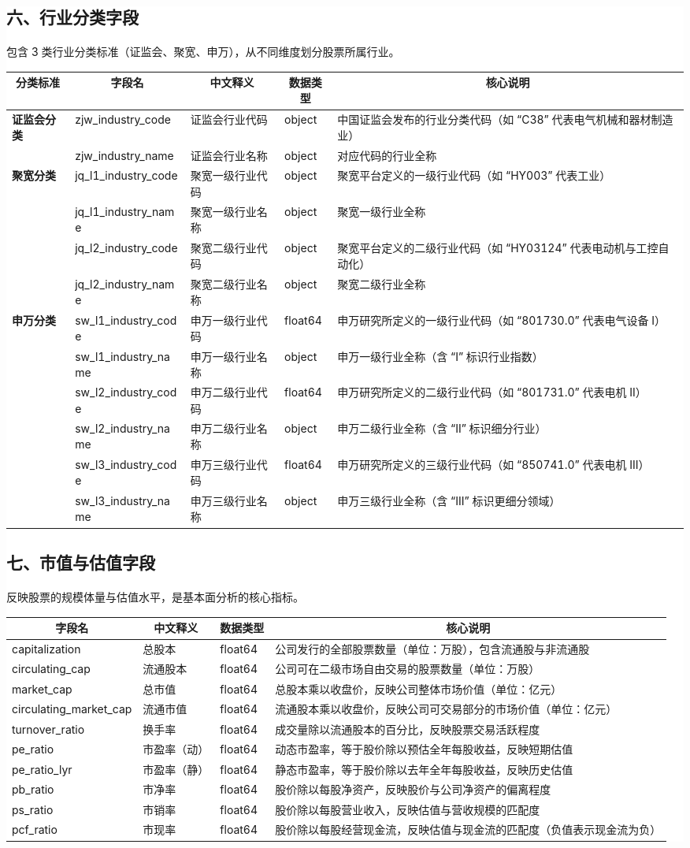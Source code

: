## 六、行业分类字段

包含 3 类行业分类标准（证监会、聚宽、申万），从不同维度划分股票所属行业。



| 分类标准      | 字段名                    | 中文释义     | 数据类型    | 核心说明                                   |
| --------- | ---------------------- | -------- | ------- | -------------------------------------- |
| **证监会分类** | zjw\_industry\_code    | 证监会行业代码  | object  | 中国证监会发布的行业分类代码（如 “C38” 代表电气机械和器材制造业）   |
|           | zjw\_industry\_name    | 证监会行业名称  | object  | 对应代码的行业全称                              |
| **聚宽分类**  | jq\_l1\_industry\_code | 聚宽一级行业代码 | object  | 聚宽平台定义的一级行业代码（如 “HY003” 代表工业）          |
|           | jq\_l1\_industry\_name | 聚宽一级行业名称 | object  | 聚宽一级行业全称                               |
|           | jq\_l2\_industry\_code | 聚宽二级行业代码 | object  | 聚宽平台定义的二级行业代码（如 “HY03124” 代表电动机与工控自动化） |
|           | jq\_l2\_industry\_name | 聚宽二级行业名称 | object  | 聚宽二级行业全称                               |
| **申万分类**  | sw\_l1\_industry\_code | 申万一级行业代码 | float64 | 申万研究所定义的一级行业代码（如 “801730.0” 代表电气设备 I）  |
|           | sw\_l1\_industry\_name | 申万一级行业名称 | object  | 申万一级行业全称（含 “I” 标识行业指数）                 |
|           | sw\_l2\_industry\_code | 申万二级行业代码 | float64 | 申万研究所定义的二级行业代码（如 “801731.0” 代表电机 II）   |
|           | sw\_l2\_industry\_name | 申万二级行业名称 | object  | 申万二级行业全称（含 “II” 标识细分行业）                |
|           | sw\_l3\_industry\_code | 申万三级行业代码 | float64 | 申万研究所定义的三级行业代码（如 “850741.0” 代表电机 III）  |
|           | sw\_l3\_industry\_name | 申万三级行业名称 | object  | 申万三级行业全称（含 “III” 标识更细分领域）              |

## 七、市值与估值字段

反映股票的规模体量与估值水平，是基本面分析的核心指标。



| 字段名                      | 中文释义   | 数据类型    | 核心说明                                |
| ------------------------ | ------ | ------- | ----------------------------------- |
| capitalization           | 总股本    | float64 | 公司发行的全部股票数量（单位：万股），包含流通股与非流通股       |
| circulating\_cap         | 流通股本   | float64 | 公司可在二级市场自由交易的股票数量（单位：万股）            |
| market\_cap              | 总市值    | float64 | 总股本乘以收盘价，反映公司整体市场价值（单位：亿元）          |
| circulating\_market\_cap | 流通市值   | float64 | 流通股本乘以收盘价，反映公司可交易部分的市场价值（单位：亿元）     |
| turnover\_ratio          | 换手率    | float64 | 成交量除以流通股本的百分比，反映股票交易活跃程度            |
| pe\_ratio                | 市盈率（动） | float64 | 动态市盈率，等于股价除以预估全年每股收益，反映短期估值         |
| pe\_ratio\_lyr           | 市盈率（静） | float64 | 静态市盈率，等于股价除以去年全年每股收益，反映历史估值         |
| pb\_ratio                | 市净率    | float64 | 股价除以每股净资产，反映股价与公司净资产的偏离程度           |
| ps\_ratio                | 市销率    | float64 | 股价除以每股营业收入，反映估值与营收规模的匹配度            |
| pcf\_ratio               | 市现率    | float64 | 股价除以每股经营现金流，反映估值与现金流的匹配度（负值表示现金流为负） |
